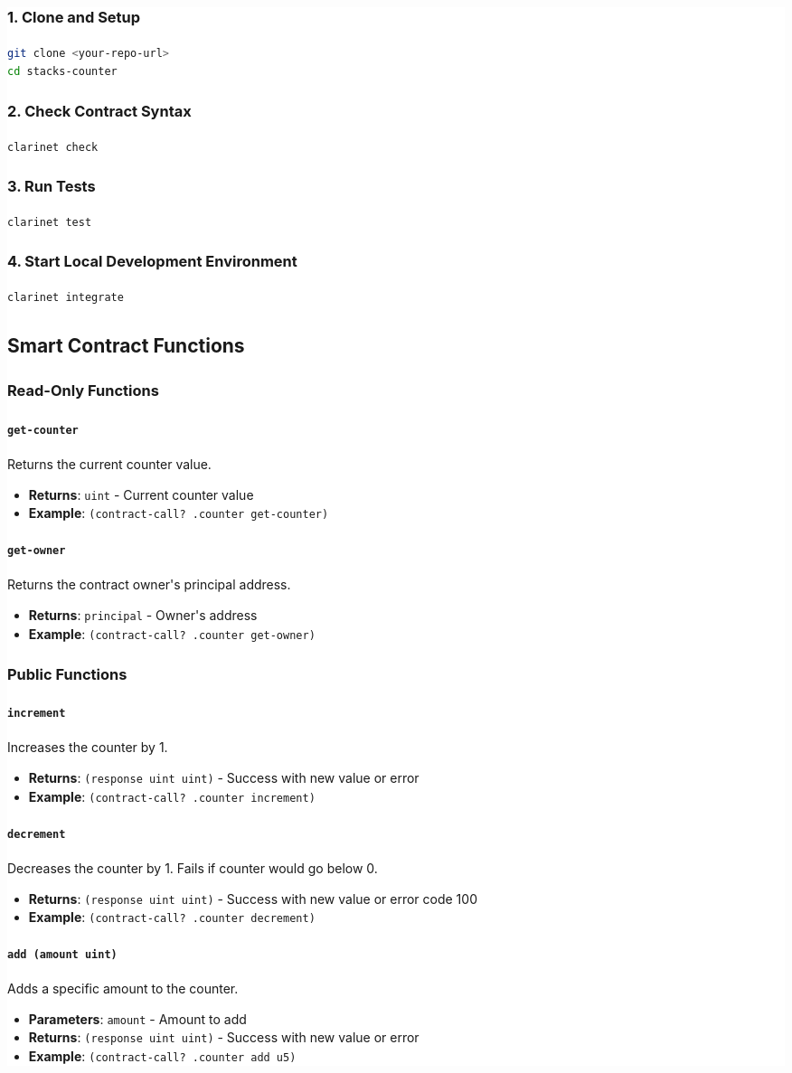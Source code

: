 ### 1. Clone and Setup

```bash
git clone <your-repo-url>
cd stacks-counter
```

### 2. Check Contract Syntax

```bash
clarinet check
```

### 3. Run Tests

```bash
clarinet test
```

### 4. Start Local Development Environment

```bash
clarinet integrate
```

## Smart Contract Functions

### Read-Only Functions

#### `get-counter`
Returns the current counter value.
- **Returns**: `uint` - Current counter value
- **Example**: `(contract-call? .counter get-counter)`

#### `get-owner`
Returns the contract owner's principal address.
- **Returns**: `principal` - Owner's address
- **Example**: `(contract-call? .counter get-owner)`

### Public Functions

#### `increment`
Increases the counter by 1.
- **Returns**: `(response uint uint)` - Success with new value or error
- **Example**: `(contract-call? .counter increment)`

#### `decrement`
Decreases the counter by 1. Fails if counter would go below 0.
- **Returns**: `(response uint uint)` - Success with new value or error code 100
- **Example**: `(contract-call? .counter decrement)`

#### `add (amount uint)`
Adds a specific amount to the counter.
- **Parameters**: `amount` - Amount to add
- **Returns**: `(response uint uint)` - Success with new value or error
- **Example**: `(contract-call? .counter add u5)`
